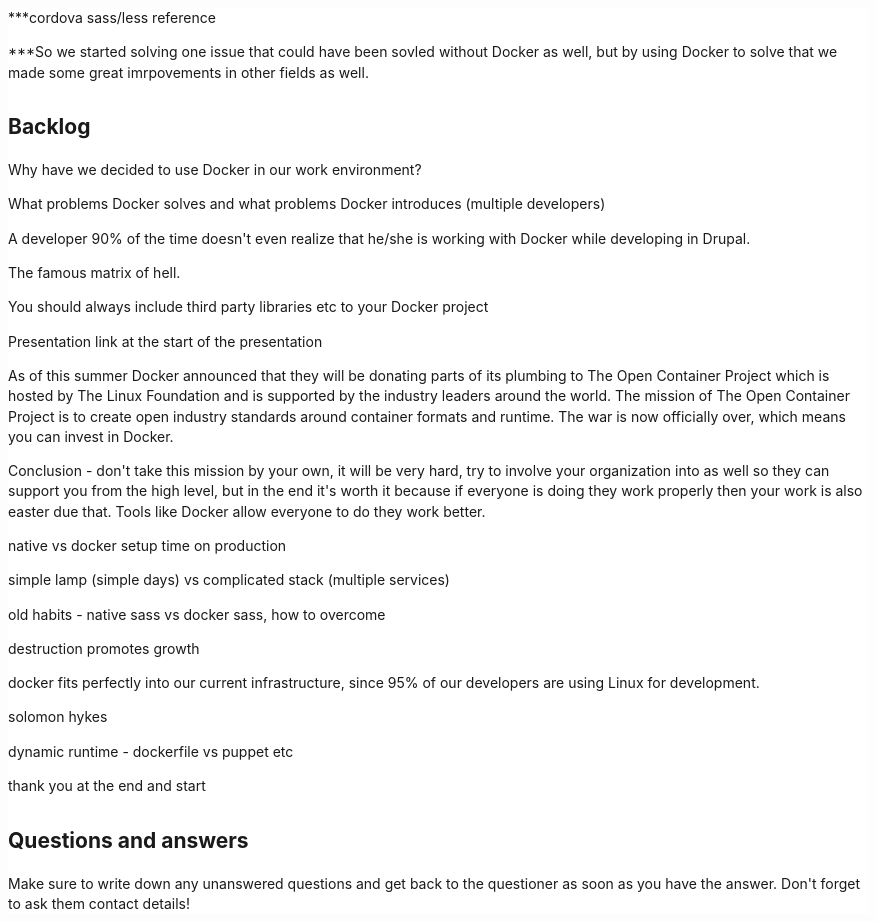 ***cordova sass/less reference

***So we started solving one issue that could have been sovled without Docker as well, 
but by using Docker to solve that we made some great imrpovements in other fields as well.

## Backlog

Why have we decided to use Docker in our work environment?

What problems Docker solves and what problems Docker introduces (multiple developers)

A developer 90% of the time doesn't even realize that he/she is working with Docker while developing in Drupal.

The famous matrix of hell.

You should always include third party libraries etc to your Docker project

Presentation link at the start of the presentation

As of this summer Docker announced that they will be donating parts of its plumbing to The Open Container Project which is hosted by The Linux Foundation and is supported by the industry leaders around the world. The mission of The Open Container Project is to create open industry standards around container formats and runtime. The war is now officially over, which means you can invest in Docker.

Conclusion - don't take this mission by your own, it will be very hard, try to 
involve your organization into as well so they can support you from the high level, 
but in the end it's worth it because if everyone is doing they work properly 
then your work is also easter due that. Tools like Docker allow everyone to do 
they work better.

native vs docker setup time on production

simple lamp (simple days) vs complicated stack (multiple services)

old habits - native sass vs docker sass, how to overcome

destruction promotes growth

docker fits perfectly into our current infrastructure, since 95% of our developers 
are using Linux for development.

solomon hykes

dynamic runtime -  dockerfile vs puppet etc

thank you at the end and start

## Questions and answers

Make sure to write down any unanswered questions and get back to the questioner as soon as you have the answer. Don't forget to ask them contact details!
